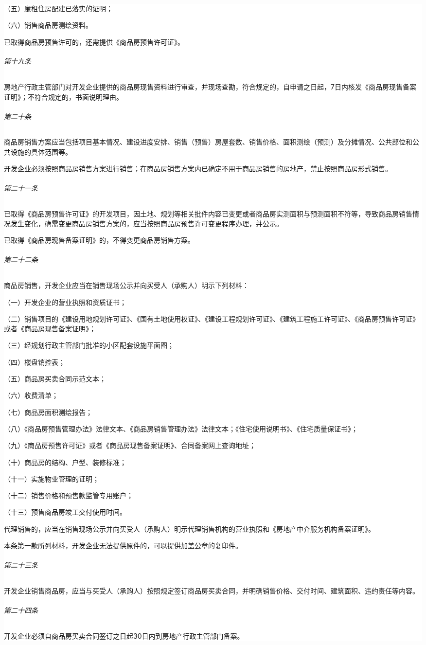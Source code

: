 （五）廉租住房配建已落实的证明；

（六）销售商品房测绘资料。

已取得商品房预售许可的，还需提供《商品房预售许可证》。

###### 第十九条

房地产行政主管部门对开发企业提供的商品房现售资料进行审查，并现场查勘，符合规定的，自申请之日起，7日内核发《商品房现售备案证明》；不符合规定的，书面说明理由。

###### 第二十条

商品房销售方案应当包括项目基本情况、建设进度安排、销售（预售）房屋套数、销售价格、面积测绘（预测）及分摊情况、公共部位和公共设施的具体范围等。

开发企业必须按照商品房销售方案进行销售；在商品房销售方案内已确定不用于商品房销售的房地产，禁止按照商品房形式销售。

###### 第二十一条

已取得《商品房预售许可证》的开发项目，因土地、规划等相关批件内容已变更或者商品房实测面积与预测面积不符等，导致商品房销售情况发生变化，确需变更商品房销售方案的，应当按照商品房预售许可变更程序办理，并公示。

已取得《商品房现售备案证明》的，不得变更商品房销售方案。

###### 第二十二条

商品房销售，开发企业应当在销售现场公示并向买受人（承购人）明示下列材料：

（一）开发企业的营业执照和资质证书；

（二）销售项目的《建设用地规划许可证》、《国有土地使用权证》、《建设工程规划许可证》、《建筑工程施工许可证》、《商品房预售许可证》或者《商品房现售备案证明》；

（三）经规划行政主管部门批准的小区配套设施平面图；

（四）楼盘销控表；

（五）商品房买卖合同示范文本；

（六）收费清单；

（七）商品房面积测绘报告；

（八）《商品房预售管理办法》法律文本、《商品房销售管理办法》法律文本；《住宅使用说明书》、《住宅质量保证书》；

（九）《商品房预售许可证》或者《商品房现售备案证明》、合同备案网上查询地址；

（十）商品房的结构、户型、装修标准；

（十一）实施物业管理的证明；

（十二）销售价格和预售款监管专用账户；

（十三）预售商品房竣工交付使用时间。

代理销售的，应当在销售现场公示并向买受人（承购人）明示代理销售机构的营业执照和《房地产中介服务机构备案证明》。

本条第一款所列材料，开发企业无法提供原件的，可以提供加盖公章的复印件。

###### 第二十三条

开发企业销售商品房，应当与买受人（承购人）按照规定签订商品房买卖合同，并明确销售价格、交付时间、建筑面积、违约责任等内容。

###### 第二十四条

开发企业必须自商品房买卖合同签订之日起30日内到房地产行政主管部门备案。
